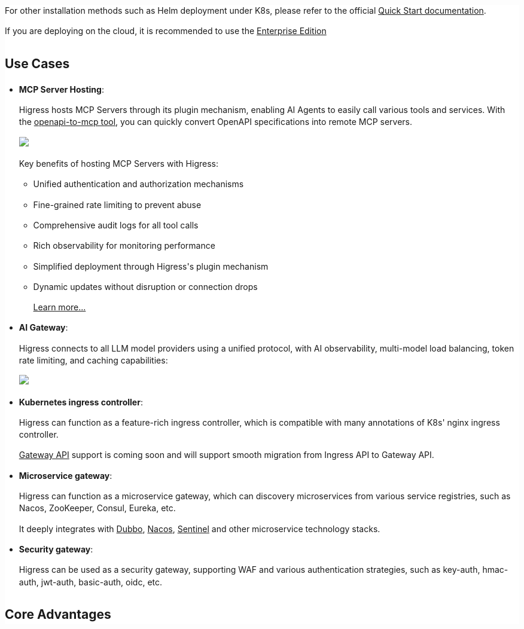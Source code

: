 For other installation methods such as Helm deployment under K8s, please refer to the official [Quick Start documentation](https://higress.io/en-us/docs/user/quickstart).

If you are deploying on the cloud, it is recommended to use the [Enterprise Edition](https://www.aliyun.com/product/apigateway?spm=higress-github.topbar.0.0.0)


## Use Cases

- **MCP Server Hosting**:

  Higress hosts MCP Servers through its plugin mechanism, enabling AI Agents to easily call various tools and services. With the [openapi-to-mcp tool](https://github.com/higress-group/openapi-to-mcpserver), you can quickly convert OpenAPI specifications into remote MCP servers.

  ![](https://img.alicdn.com/imgextra/i1/O1CN01wv8H4g1mS4MUzC1QC_!!6000000004952-2-tps-1764-597.png)

  Key benefits of hosting MCP Servers with Higress:
  - Unified authentication and authorization mechanisms
  - Fine-grained rate limiting to prevent abuse
  - Comprehensive audit logs for all tool calls
  - Rich observability for monitoring performance
  - Simplified deployment through Higress's plugin mechanism
  - Dynamic updates without disruption or connection drops

     [Learn more...](https://higress.cn/en/ai/mcp-quick-start/?spm=36971b57.7beea2de.0.0.d85f20a94jsWGm)

- **AI Gateway**:

  Higress connects to all LLM model providers using a unified protocol, with AI observability, multi-model load balancing, token rate limiting, and caching capabilities:

  ![](https://img.alicdn.com/imgextra/i2/O1CN01izmBNX1jbHT7lP3Yr_!!6000000004566-0-tps-1920-1080.jpg)

- **Kubernetes ingress controller**:

  Higress can function as a feature-rich ingress controller, which is compatible with many annotations of K8s' nginx ingress controller.
  
  [Gateway API](https://gateway-api.sigs.k8s.io/) support is coming soon and will support smooth migration from Ingress API to Gateway API.
  
- **Microservice gateway**:

  Higress can function as a microservice gateway, which can discovery microservices from various service registries, such as Nacos, ZooKeeper, Consul, Eureka, etc.
  
  It deeply integrates with [Dubbo](https://github.com/apache/dubbo), [Nacos](https://github.com/alibaba/nacos), [Sentinel](https://github.com/alibaba/Sentinel) and other microservice technology stacks.
  
- **Security gateway**:

  Higress can be used as a security gateway, supporting WAF and various authentication strategies, such as key-auth, hmac-auth, jwt-auth, basic-auth, oidc, etc.


## Core Advantages

